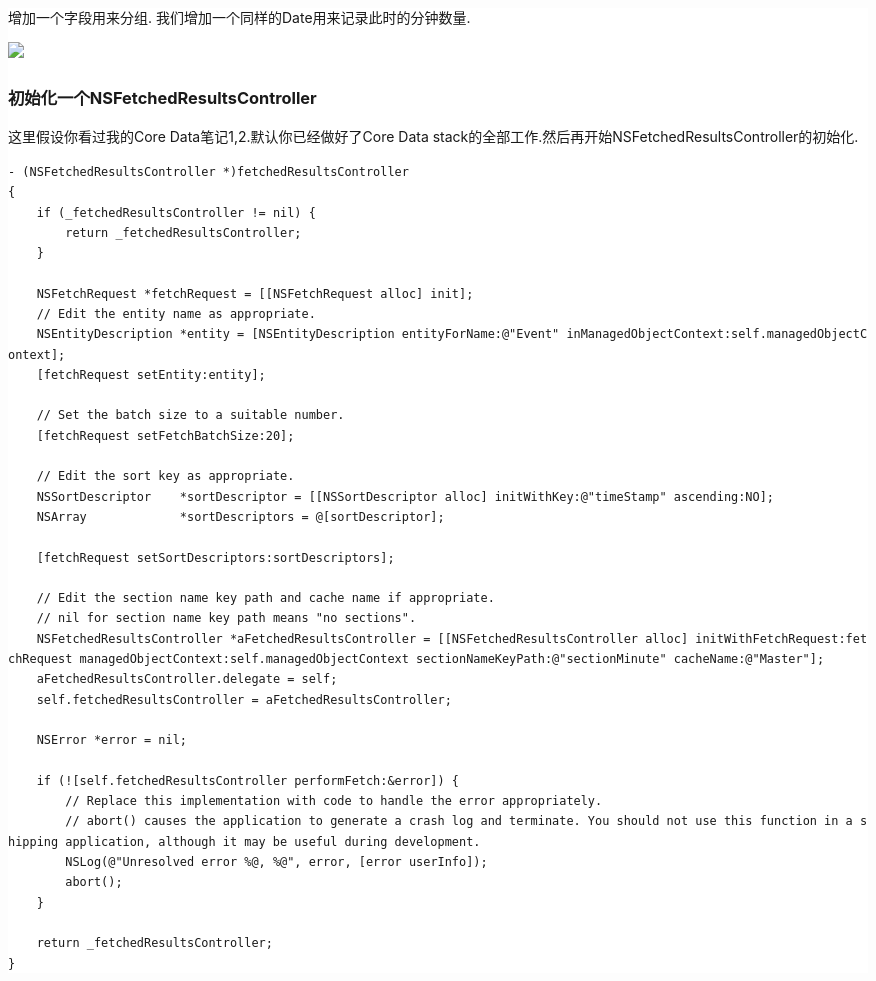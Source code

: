 增加一个字段用来分组. 我们增加一个同样的Date用来记录此时的分钟数量.

![](http://ww4.sinaimg.cn/large/bfadf3bejw1e3tn8pouqgj.jpg)



### 初始化一个NSFetchedResultsController

这里假设你看过我的Core Data笔记1,2.默认你已经做好了Core Data stack的全部工作.然后再开始NSFetchedResultsController的初始化.

```
- (NSFetchedResultsController *)fetchedResultsController
{
    if (_fetchedResultsController != nil) {
        return _fetchedResultsController;
    }

    NSFetchRequest *fetchRequest = [[NSFetchRequest alloc] init];
    // Edit the entity name as appropriate.
    NSEntityDescription *entity = [NSEntityDescription entityForName:@"Event" inManagedObjectContext:self.managedObjectContext];
    [fetchRequest setEntity:entity];

    // Set the batch size to a suitable number.
    [fetchRequest setFetchBatchSize:20];

    // Edit the sort key as appropriate.
    NSSortDescriptor    *sortDescriptor = [[NSSortDescriptor alloc] initWithKey:@"timeStamp" ascending:NO];
    NSArray             *sortDescriptors = @[sortDescriptor];

    [fetchRequest setSortDescriptors:sortDescriptors];

    // Edit the section name key path and cache name if appropriate.
    // nil for section name key path means "no sections".
    NSFetchedResultsController *aFetchedResultsController = [[NSFetchedResultsController alloc] initWithFetchRequest:fetchRequest managedObjectContext:self.managedObjectContext sectionNameKeyPath:@"sectionMinute" cacheName:@"Master"];
    aFetchedResultsController.delegate = self;
    self.fetchedResultsController = aFetchedResultsController;

    NSError *error = nil;

    if (![self.fetchedResultsController performFetch:&error]) {
        // Replace this implementation with code to handle the error appropriately.
        // abort() causes the application to generate a crash log and terminate. You should not use this function in a shipping application, although it may be useful during development.
        NSLog(@"Unresolved error %@, %@", error, [error userInfo]);
        abort();
    }

    return _fetchedResultsController;
}
```
